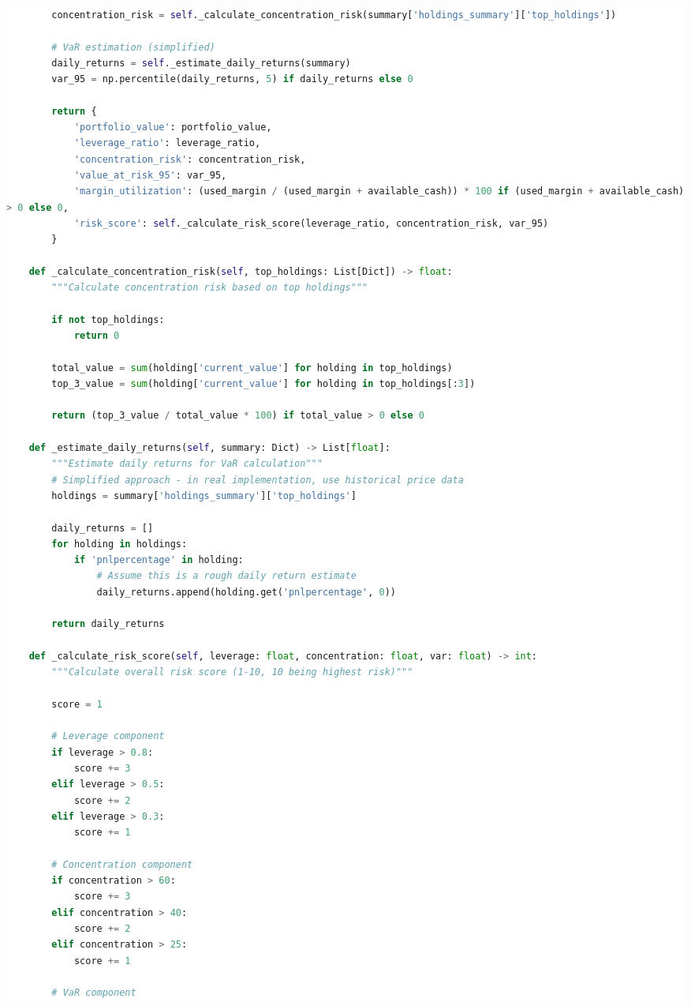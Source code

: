 ```python
        concentration_risk = self._calculate_concentration_risk(summary['holdings_summary']['top_holdings'])
        
        # VaR estimation (simplified)
        daily_returns = self._estimate_daily_returns(summary)
        var_95 = np.percentile(daily_returns, 5) if daily_returns else 0
        
        return {
            'portfolio_value': portfolio_value,
            'leverage_ratio': leverage_ratio,
            'concentration_risk': concentration_risk,
            'value_at_risk_95': var_95,
            'margin_utilization': (used_margin / (used_margin + available_cash)) * 100 if (used_margin + available_cash) > 0 else 0,
            'risk_score': self._calculate_risk_score(leverage_ratio, concentration_risk, var_95)
        }
    
    def _calculate_concentration_risk(self, top_holdings: List[Dict]) -> float:
        """Calculate concentration risk based on top holdings"""
        
        if not top_holdings:
            return 0
        
        total_value = sum(holding['current_value'] for holding in top_holdings)
        top_3_value = sum(holding['current_value'] for holding in top_holdings[:3])
        
        return (top_3_value / total_value * 100) if total_value > 0 else 0
    
    def _estimate_daily_returns(self, summary: Dict) -> List[float]:
        """Estimate daily returns for VaR calculation"""
        # Simplified approach - in real implementation, use historical price data
        holdings = summary['holdings_summary']['top_holdings']
        
        daily_returns = []
        for holding in holdings:
            if 'pnlpercentage' in holding:
                # Assume this is a rough daily return estimate
                daily_returns.append(holding.get('pnlpercentage', 0))
        
        return daily_returns
    
    def _calculate_risk_score(self, leverage: float, concentration: float, var: float) -> int:
        """Calculate overall risk score (1-10, 10 being highest risk)"""
        
        score = 1
        
        # Leverage component
        if leverage > 0.8:
            score += 3
        elif leverage > 0.5:
            score += 2
        elif leverage > 0.3:
            score += 1
        
        # Concentration component
        if concentration > 60:
            score += 3
        elif concentration > 40:
            score += 2
        elif concentration > 25:
            score += 1
        
        # VaR component
```